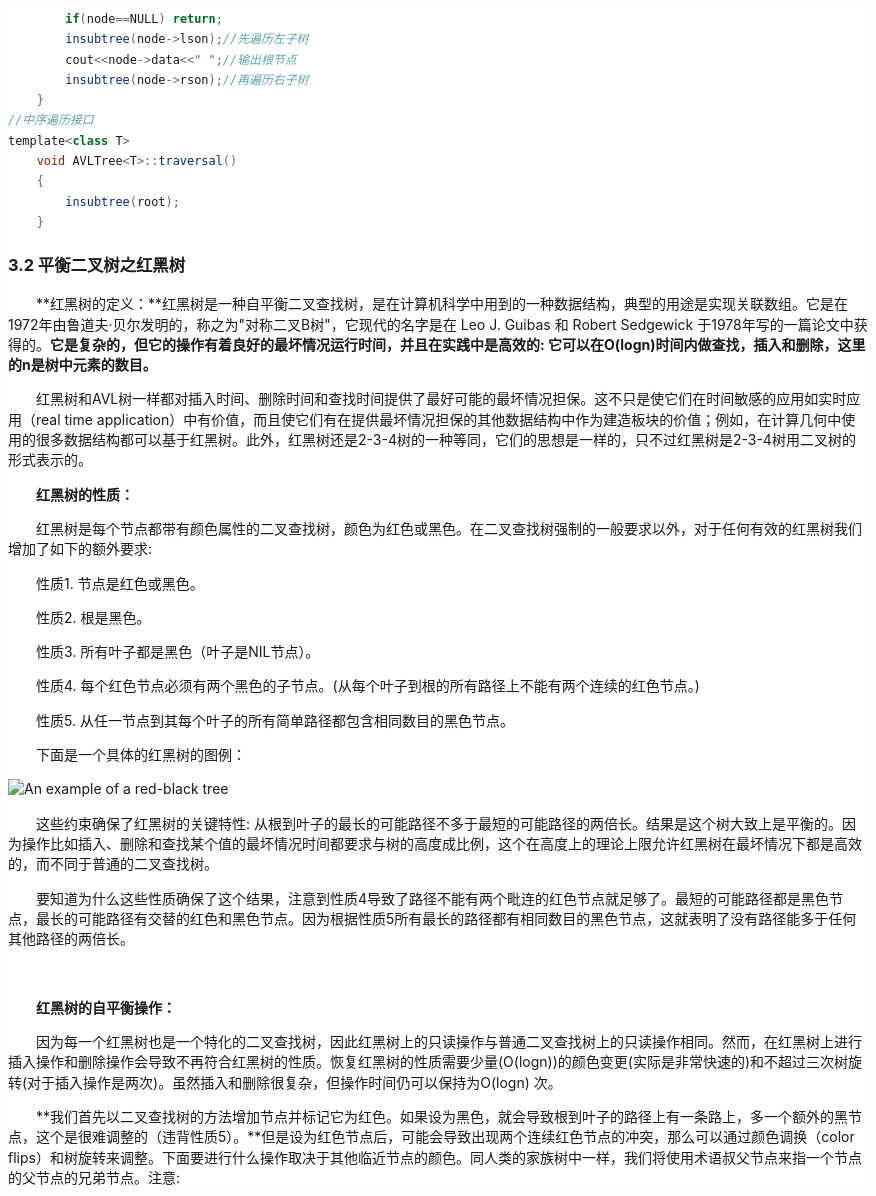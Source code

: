 ```java
        if(node==NULL) return;
        insubtree(node->lson);//先遍历左子树
        cout<<node->data<<" ";//输出根节点
        insubtree(node->rson);//再遍历右子树
    }
//中序遍历接口
template<class T>
    void AVLTree<T>::traversal()
    {
        insubtree(root);
    }
```



### 3.2 平衡二叉树之红黑树

　　**红黑树的定义：**红黑树是一种自平衡二叉查找树，是在计算机科学中用到的一种数据结构，典型的用途是实现关联数组。它是在1972年由鲁道夫·贝尔发明的，称之为"对称二叉B树"，它现代的名字是在 Leo J. Guibas 和 Robert Sedgewick 于1978年写的一篇论文中获得的。**它是复杂的，但它的操作有着良好的最坏情况运行时间，并且在实践中是高效的: 它可以在O(logn)时间内做查找，插入和删除，这里的n是树中元素的数目。**

　　红黑树和AVL树一样都对插入时间、删除时间和查找时间提供了最好可能的最坏情况担保。这不只是使它们在时间敏感的应用如实时应用（real time application）中有价值，而且使它们有在提供最坏情况担保的其他数据结构中作为建造板块的价值；例如，在计算几何中使用的很多数据结构都可以基于红黑树。此外，红黑树还是2-3-4树的一种等同，它们的思想是一样的，只不过红黑树是2-3-4树用二叉树的形式表示的。

　　**红黑树的性质：**

　　红黑树是每个节点都带有颜色属性的二叉查找树，颜色为红色或黑色。在二叉查找树强制的一般要求以外，对于任何有效的红黑树我们增加了如下的额外要求:

　　性质1. 节点是红色或黑色。

　　性质2. 根是黑色。

　　性质3. 所有叶子都是黑色（叶子是NIL节点）。

　　性质4. 每个红色节点必须有两个黑色的子节点。(从每个叶子到根的所有路径上不能有两个连续的红色节点。)

　　性质5. 从任一节点到其每个叶子的所有简单路径都包含相同数目的黑色节点。

　　下面是一个具体的红黑树的图例：

![An example of a red-black tree](https://upload.wikimedia.org/wikipedia/commons/thumb/6/66/Red-black_tree_example.svg/450px-Red-black_tree_example.svg.png)

　　这些约束确保了红黑树的关键特性: 从根到叶子的最长的可能路径不多于最短的可能路径的两倍长。结果是这个树大致上是平衡的。因为操作比如插入、删除和查找某个值的最坏情况时间都要求与树的高度成比例，这个在高度上的理论上限允许红黑树在最坏情况下都是高效的，而不同于普通的二叉查找树。

　　要知道为什么这些性质确保了这个结果，注意到性质4导致了路径不能有两个毗连的红色节点就足够了。最短的可能路径都是黑色节点，最长的可能路径有交替的红色和黑色节点。因为根据性质5所有最长的路径都有相同数目的黑色节点，这就表明了没有路径能多于任何其他路径的两倍长。

　

　　**红黑树的自平衡操作：**

　　因为每一个红黑树也是一个特化的二叉查找树，因此红黑树上的只读操作与普通二叉查找树上的只读操作相同。然而，在红黑树上进行插入操作和删除操作会导致不再符合红黑树的性质。恢复红黑树的性质需要少量(O(logn))的颜色变更(实际是非常快速的)和不超过三次树旋转(对于插入操作是两次)。虽然插入和删除很复杂，但操作时间仍可以保持为O(logn) 次。

　　**我们首先以二叉查找树的方法增加节点并标记它为红色。如果设为黑色，就会导致根到叶子的路径上有一条路上，多一个额外的黑节点，这个是很难调整的（违背性质5）。**但是设为红色节点后，可能会导致出现两个连续红色节点的冲突，那么可以通过颜色调换（color flips）和树旋转来调整。下面要进行什么操作取决于其他临近节点的颜色。同人类的家族树中一样，我们将使用术语叔父节点来指一个节点的父节点的兄弟节点。注意:
